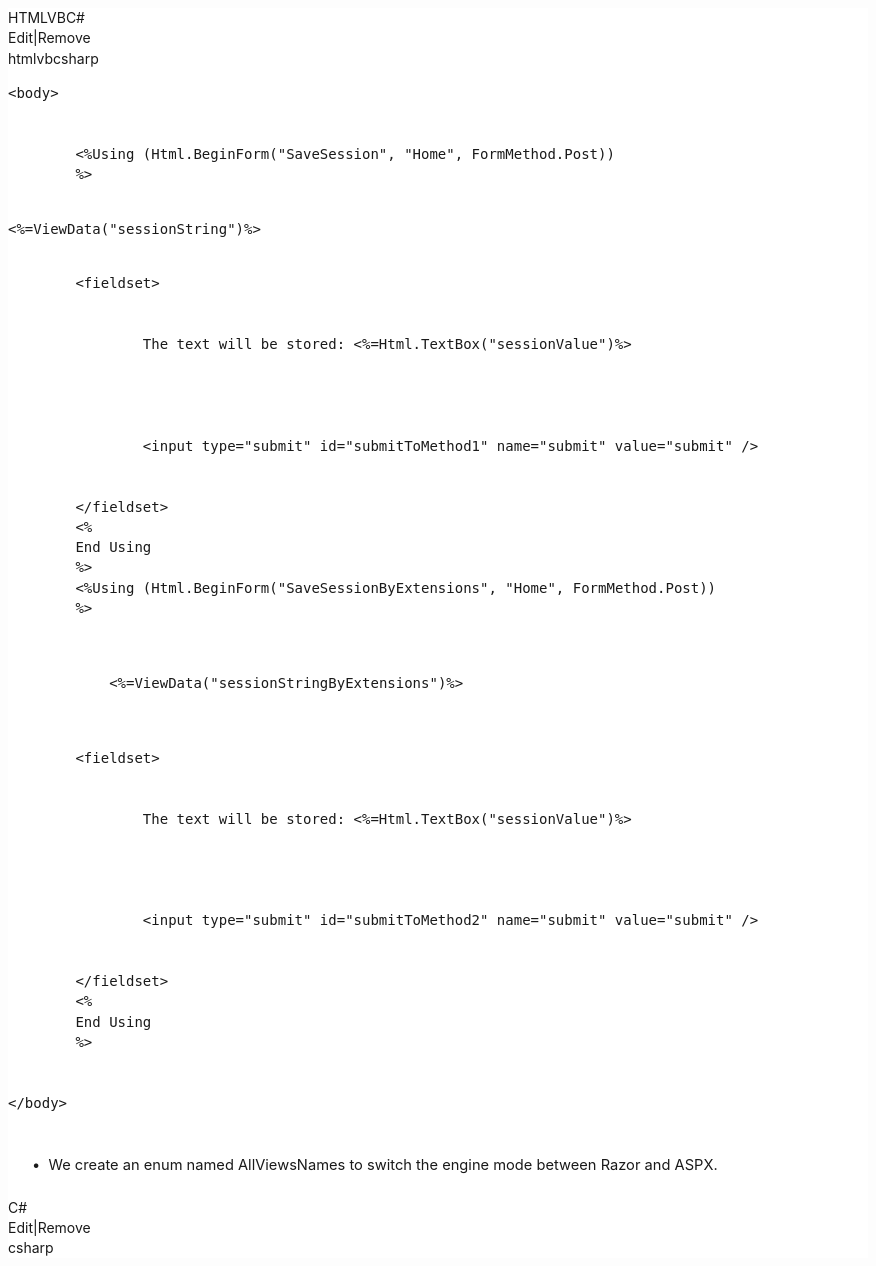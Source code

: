 <div class="pluginEditHolder" pluginCommand="mceScriptCode">
<div class="title"><span>HTML</span><span>VB</span><span>C#</span></div>
<div class="pluginLinkHolder"><span class="pluginEditHolderLink">Edit</span>|<span class="pluginRemoveHolderLink">Remove</span></div>
<span class="hidden">html</span><span class="hidden">vb</span><span class="hidden">csharp</span>



<pre class="html" id="codePreview">&lt;body&gt;
    <div>
        &lt;%Using (Html.BeginForm(&quot;SaveSession&quot;, &quot;Home&quot;, FormMethod.Post))
        %&gt;
        <p>&lt;%=ViewData(&quot;sessionString&quot;)%&gt; </p>
        &lt;fieldset&gt;
            <div>
                The text will be stored: &lt;%=Html.TextBox(&quot;sessionValue&quot;)%&gt;
            </div>
            <div>
                &lt;input type=&quot;submit&quot; id=&quot;submitToMethod1&quot; name=&quot;submit&quot; value=&quot;submit&quot; /&gt;
            </div>
        &lt;/fieldset&gt;
        &lt;%           
        End Using
        %&gt;
        &lt;%Using (Html.BeginForm(&quot;SaveSessionByExtensions&quot;, &quot;Home&quot;, FormMethod.Post))
        %&gt;
        <p>
            &lt;%=ViewData(&quot;sessionStringByExtensions&quot;)%&gt;
        </p>
        &lt;fieldset&gt;
            <div>
                The text will be stored: &lt;%=Html.TextBox(&quot;sessionValue&quot;)%&gt;
            </div>
            <div>
                &lt;input type=&quot;submit&quot; id=&quot;submitToMethod2&quot; name=&quot;submit&quot; value=&quot;submit&quot; /&gt;
            </div>
        &lt;/fieldset&gt;
        &lt;%           
        End Using
        %&gt;
    </div>
&lt;/body&gt;
</pre>
</div>
</div>
<div class="endscriptcode">&nbsp;</div>
<p style="margin-left:36pt; margin-right:0pt; margin-top:0pt; margin-bottom:10pt; font-size:10.0pt; line-height:27.6pt; direction:ltr; unicode-bidi:normal; text-indent:-18pt">
<span style="font-size:11pt">&bull;&nbsp; <span style="font-size:11pt">We create a</span><span style="font-size:11pt">n</span><span style="font-size:11pt"> enum named Al</span><span style="font-size:11pt">l</span><span style="font-size:11pt">ViewsNames to switch
 the engine mode be</span><span style="font-size:11pt">t</span><span style="font-size:11pt">ween Razor and ASPX.</span><span>
</span></span></p>
<div class="scriptcode">
<div class="pluginEditHolder" pluginCommand="mceScriptCode">
<div class="title"><span>C#</span></div>
<div class="pluginLinkHolder"><span class="pluginEditHolderLink">Edit</span>|<span class="pluginRemoveHolderLink">Remove</span></div>
<span class="hidden">csharp</span>
